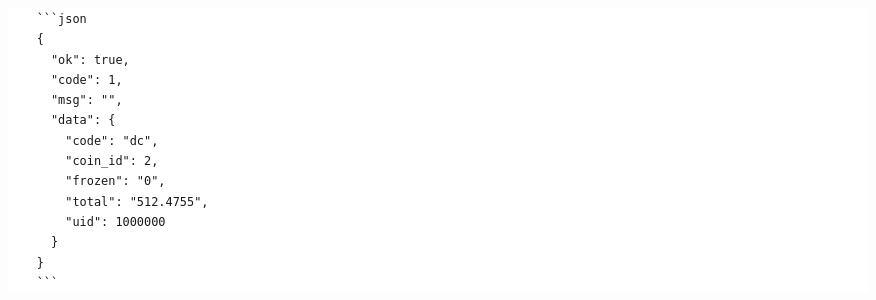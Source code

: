         ```json
        {
          "ok": true,
          "code": 1,
          "msg": "",
          "data": {
            "code": "dc",
            "coin_id": 2,
            "frozen": "0",
            "total": "512.4755",
            "uid": 1000000
          }
        }
        ```

[payorderstatus]: <./5.附录.md/#订单状态> "주문상태"
[payorderdirection]: <./5.附录.md/#转帐方向> "전송방향"
[scopes]: <./5.附录.md/#权限> "허가신청가능"
[用户支付成功或失败后跳转到的接入方地址]: <#接入方需提供的跳转页面>














